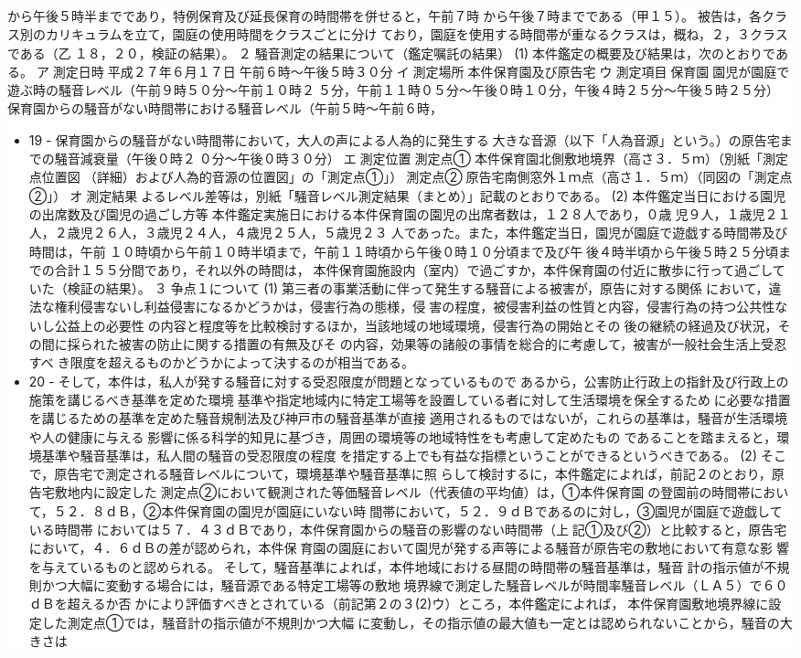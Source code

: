から午後５時半までであり，特例保育及び延長保育の時間帯を併せると，午前７時
から午後７時までである（甲１５）。 
被告は，各クラス別のカリキュラムを立て，園庭の使用時間をクラスごとに分け
ており，園庭を使用する時間帯が重なるクラスは，概ね，２，３クラスである（乙
１８，２０，検証の結果）。 
２ 騒音測定の結果について（鑑定嘱託の結果） 
(1) 本件鑑定の概要及び結果は，次のとおりである。 
ア 測定日時 平成２７年６月１７日 午前６時～午後５時３０分 
イ 測定場所 本件保育園及び原告宅 
ウ 測定項目 
 保育園 園児が園庭で遊ぶ時の騒音レベル（午前９時５０分～午前１０時２
５分，午前１１時０５分～午後０時１０分，午後４時２５分～午後５時２５分） 
 保育園からの騒音がない時間帯における騒音レベル（午前５時～午前６時，
 
 - 19 - 
 保育園からの騒音がない時間帯において，大人の声による人為的に発生する
大きな音源（以下「人為音源」という。）の原告宅までの騒音減衰量（午後０時２
０分～午後０時３０分） 
エ 測定位置 
 測定点① 本件保育園北側敷地境界（高さ３．５ｍ）（別紙「測定点位置図
（詳細）および人為的音源の位置図」の「測定点①」） 
 測定点② 原告宅南側窓外１ｍ点（高さ１．５ｍ）（同図の「測定点②」） 
オ 測定結果 
よるレベル差等は，別紙「騒音レベル測定結果（まとめ）」記載のとおりである。 
(2) 本件鑑定当日における園児の出席数及び園児の過ごし方等 
本件鑑定実施日における本件保育園の園児の出席者数は，１２８人であり，０歳
児９人，１歳児２１人，２歳児２６人，３歳児２４人，４歳児２５人，５歳児２３
人であった。また，本件鑑定当日，園児が園庭で遊戯する時間帯及び時間は，午前
１０時頃から午前１０時半頃まで，午前１１時頃から午後０時１０分頃まで及び午
後４時半頃から午後５時２５分頃までの合計１５５分間であり，それ以外の時間は，
本件保育園施設内（室内）で過ごすか，本件保育園の付近に散歩に行って過ごして
いた（検証の結果）。 
３ 争点１について 
(1) 第三者の事業活動に伴って発生する騒音による被害が，原告に対する関係
において，違法な権利侵害ないし利益侵害になるかどうかは，侵害行為の態様，侵
害の程度，被侵害利益の性質と内容，侵害行為の持つ公共性ないし公益上の必要性
の内容と程度等を比較検討するほか，当該地域の地域環境，侵害行為の開始とその
後の継続の経過及び状況，その間に採られた被害の防止に関する措置の有無及びそ
の内容，効果等の諸般の事情を総合的に考慮して，被害が一般社会生活上受忍すべ
き限度を超えるものかどうかによって決するのが相当である。 
 - 20 - 
そして，本件は，私人が発する騒音に対する受忍限度が問題となっているもので
あるから，公害防止行政上の指針及び行政上の施策を講じるべき基準を定めた環境
基準や指定地域内に特定工場等を設置している者に対して生活環境を保全するため
に必要な措置を講じるための基準を定めた騒音規制法及び神戸市の騒音基準が直接
適用されるものではないが，これらの基準は，騒音が生活環境や人の健康に与える
影響に係る科学的知見に基づき，周囲の環境等の地域特性をも考慮して定めたもの
であることを踏まえると，環境基準や騒音基準は，私人間の騒音の受忍限度の程度
を措定する上でも有益な指標ということができるというべきである。 
(2) そこで，原告宅で測定される騒音レベルについて，環境基準や騒音基準に照
らして検討するに，本件鑑定によれば，前記２のとおり，原告宅敷地内に設定した
測定点②において観測された等価騒音レベル（代表値の平均値）は，①本件保育園
の登園前の時間帯において，５２．８ｄＢ，②本件保育園の園児が園庭にいない時
間帯において，５２．９ｄＢであるのに対し，③園児が園庭で遊戯している時間帯
においては５７．４３ｄＢであり，本件保育園からの騒音の影響のない時間帯（上
記①及び②）と比較すると，原告宅において，４．６ｄＢの差が認められ，本件保
育園の園庭において園児が発する声等による騒音が原告宅の敷地において有意な影
響を与えているものと認められる。 
そして，騒音基準によれば，本件地域における昼間の時間帯の騒音基準は，騒音
計の指示値が不規則かつ大幅に変動する場合には，騒音源である特定工場等の敷地
境界線で測定した騒音レベルが時間率騒音レベル（ＬＡ５）で６０ｄＢを超えるか否
かにより評価すべきとされている（前記第２の３(2)ウ）ところ，本件鑑定によれば，
本件保育園敷地境界線に設定した測定点①では，騒音計の指示値が不規則かつ大幅
に変動し，その指示値の最大値も一定とは認められないことから，騒音の大きさは